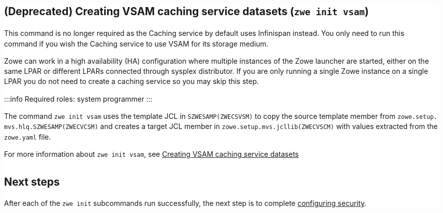 ## (Deprecated) Creating VSAM caching service datasets (`zwe init vsam`)

This command is no longer required as the Caching service by default uses Infinispan instead. You only need to run this command if you wish the Caching service to use VSAM for its storage medium.

Zowe can work in a high availability (HA) configuration where multiple instances of the Zowe launcher are started, either on the same LPAR or different LPARs connected through sysplex distributor. If you are only running a single Zowe instance on a single LPAR you do not need to create a caching service so you may skip this step.

:::info Required roles: system programmer
:::

The command `zwe init vsam` uses the template JCL in `SZWESAMP(ZWECSVSM)` to copy the source template member from `zowe.setup.mvs.hlq.SZWESAMP(ZWECVCSM)` and creates a target JCL member in `zowe.setup.mvs.jcllib(ZWECVSCM)` with values extracted from the `zowe.yaml` file.

For more information about `zwe init vsam`, see [Creating VSAM caching service datasets](./configure-caching-service-ha#vsam)


## Next steps

After each of the `zwe init` subcommands run successfully, the next step is to complete [configuring security](./configuring-security).
